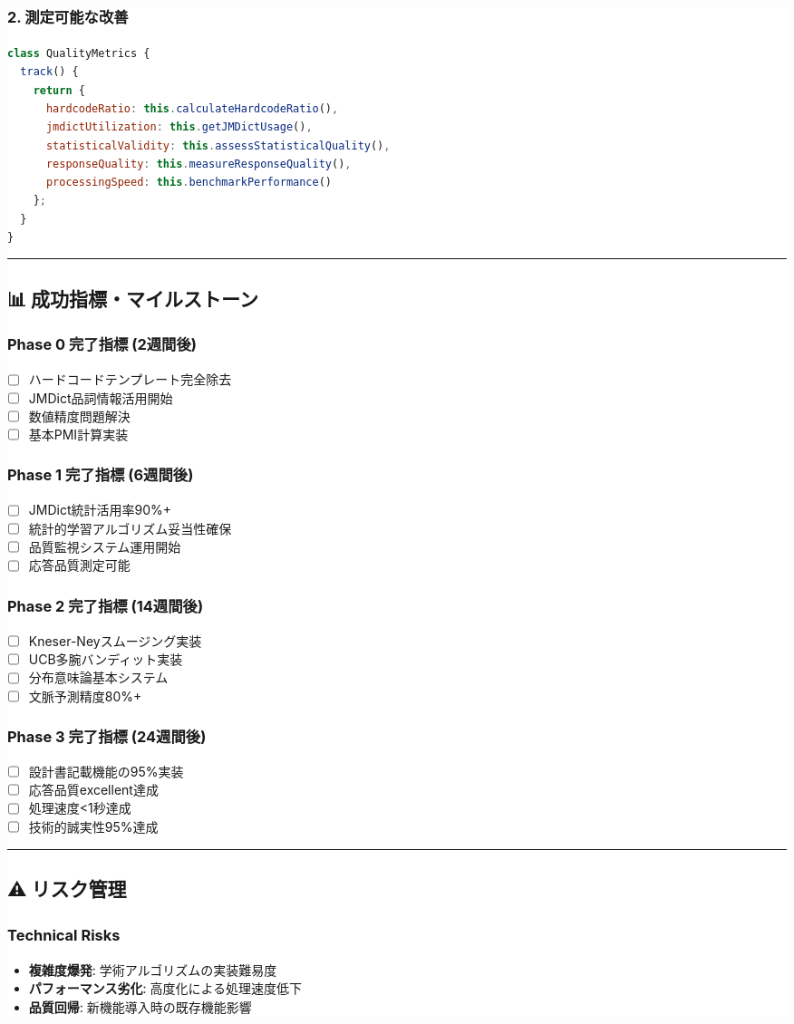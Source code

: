 ### **2. 測定可能な改善**
```javascript
class QualityMetrics {
  track() {
    return {
      hardcodeRatio: this.calculateHardcodeRatio(),
      jmdictUtilization: this.getJMDictUsage(),
      statisticalValidity: this.assessStatisticalQuality(),
      responseQuality: this.measureResponseQuality(),
      processingSpeed: this.benchmarkPerformance()
    };
  }
}
```

---

## 📊 **成功指標・マイルストーン**

### **Phase 0 完了指標 (2週間後)**
- [ ] ハードコードテンプレート完全除去
- [ ] JMDict品詞情報活用開始
- [ ] 数値精度問題解決
- [ ] 基本PMI計算実装

### **Phase 1 完了指標 (6週間後)**
- [ ] JMDict統計活用率90%+
- [ ] 統計的学習アルゴリズム妥当性確保
- [ ] 品質監視システム運用開始
- [ ] 応答品質測定可能

### **Phase 2 完了指標 (14週間後)**
- [ ] Kneser-Neyスムージング実装
- [ ] UCB多腕バンディット実装
- [ ] 分布意味論基本システム
- [ ] 文脈予測精度80%+

### **Phase 3 完了指標 (24週間後)**
- [ ] 設計書記載機能の95%実装
- [ ] 応答品質excellent達成
- [ ] 処理速度<1秒達成
- [ ] 技術的誠実性95%達成

---

## ⚠️ **リスク管理**

### **Technical Risks**
- **複雑度爆発**: 学術アルゴリズムの実装難易度
- **パフォーマンス劣化**: 高度化による処理速度低下
- **品質回帰**: 新機能導入時の既存機能影響
